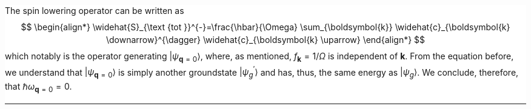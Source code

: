 The spin lowering operator can be written as
$$
\begin{align*}
\widehat{S}_{\text {tot }}^{-}=\frac{\hbar}{\Omega} \sum_{\boldsymbol{k}} \widehat{c}_{\boldsymbol{k} \downarrow}^{\dagger} \widehat{c}_{\boldsymbol{k} \uparrow}
\end{align*}
$$
which notably is the operator generating $\left|\psi_{\textbf{q}=0}\right\rangle$, where, as mentioned, $f_{\boldsymbol{k}}=1 / \Omega$ is independent of $\boldsymbol{k}$. From the equation before, we understand that $\left|\psi_{\boldsymbol{q}=0}\right\rangle$ is simply another groundstate $\left|\psi_{g}^{\prime}\right\rangle$ and has, thus, the same energy as $\left|\psi_{g}\right\rangle$. We conclude, therefore, that $\hbar \omega_{\boldsymbol{q}=0}=0$.

---